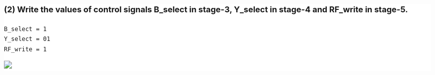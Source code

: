

### (2) Write the values of control signals B_select in stage-3, Y_select in stage-4 and RF_write in stage-5.

```
B_select = 1
Y_select = 01
RF_write = 1
```



![](https://cdn.jsdelivr.net/gh/BomLook/blog-pic@main/img/202412051456820.webp)

